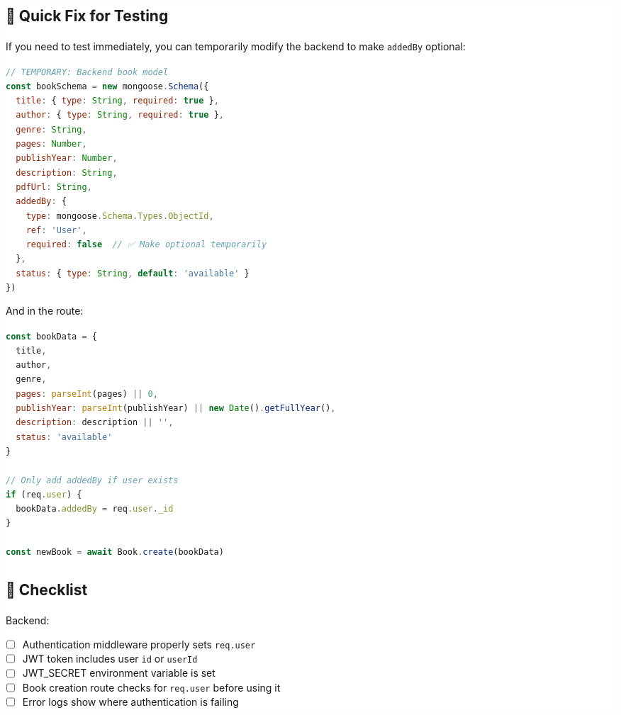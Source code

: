 ## 🎯 **Quick Fix for Testing**

If you need to test immediately, you can temporarily modify the backend to make `addedBy` optional:

```javascript
// TEMPORARY: Backend book model
const bookSchema = new mongoose.Schema({
  title: { type: String, required: true },
  author: { type: String, required: true },
  genre: String,
  pages: Number,
  publishYear: Number,
  description: String,
  pdfUrl: String,
  addedBy: { 
    type: mongoose.Schema.Types.ObjectId, 
    ref: 'User',
    required: false  // ✅ Make optional temporarily
  },
  status: { type: String, default: 'available' }
})
```

And in the route:
```javascript
const bookData = {
  title,
  author,
  genre,
  pages: parseInt(pages) || 0,
  publishYear: parseInt(publishYear) || new Date().getFullYear(),
  description: description || '',
  status: 'available'
}

// Only add addedBy if user exists
if (req.user) {
  bookData.addedBy = req.user._id
}

const newBook = await Book.create(bookData)
```

## 📝 **Checklist**

Backend:
- [ ] Authentication middleware properly sets `req.user`
- [ ] JWT token includes user `id` or `userId`
- [ ] JWT_SECRET environment variable is set
- [ ] Book creation route checks for `req.user` before using it
- [ ] Error logs show where authentication is failing
